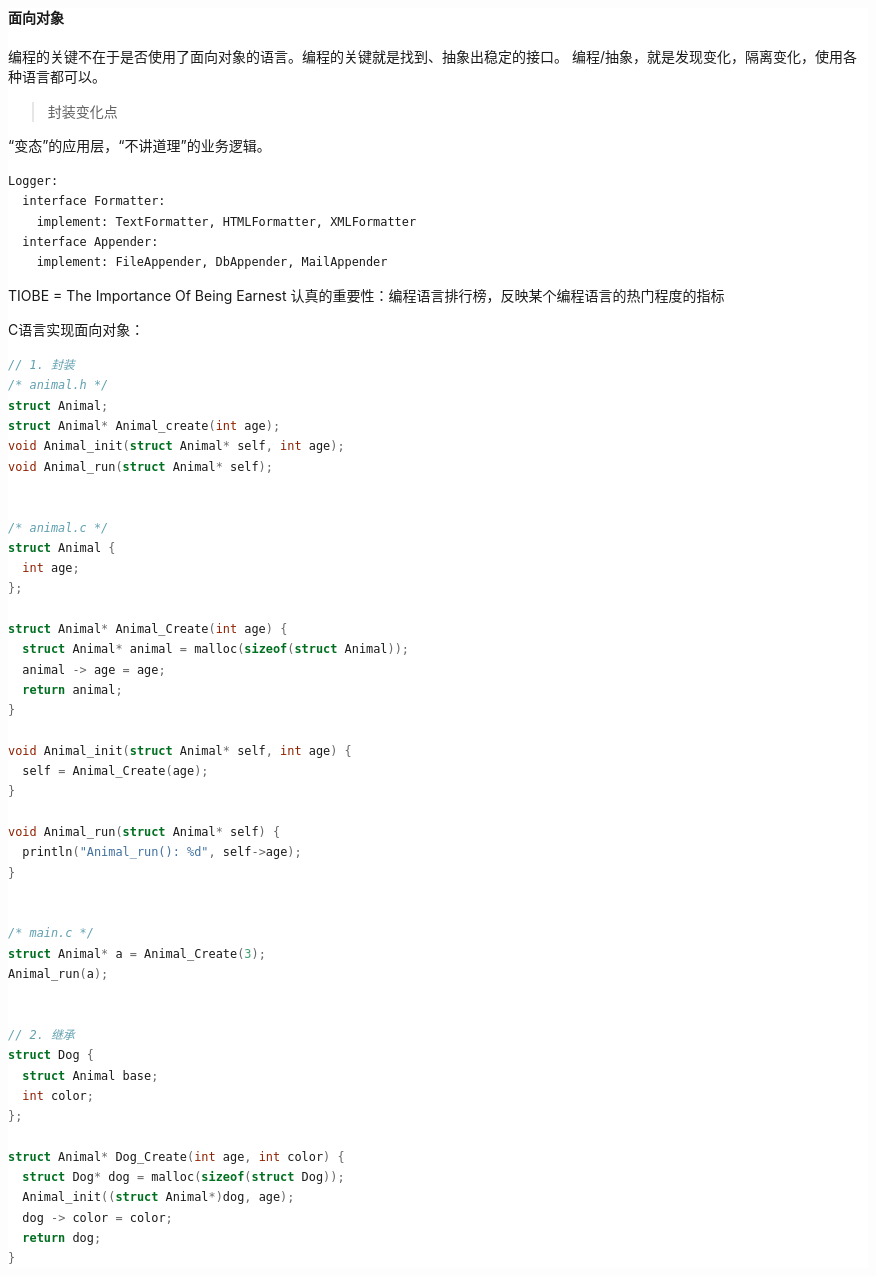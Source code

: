 #### 面向对象
编程的关键不在于是否使用了面向对象的语言。编程的关键就是找到、抽象出稳定的接口。
编程/抽象，就是发现变化，隔离变化，使用各种语言都可以。
> 封装变化点

“变态”的应用层，“不讲道理”的业务逻辑。

```
Logger:
  interface Formatter:
    implement: TextFormatter, HTMLFormatter, XMLFormatter
  interface Appender:
    implement: FileAppender, DbAppender, MailAppender
```

TIOBE = The Importance Of Being Earnest 认真的重要性：编程语言排行榜，反映某个编程语言的热门程度的指标

C语言实现面向对象：
```c
// 1. 封装
/* animal.h */
struct Animal;
struct Animal* Animal_create(int age);
void Animal_init(struct Animal* self, int age);
void Animal_run(struct Animal* self);


/* animal.c */
struct Animal {
  int age;
};

struct Animal* Animal_Create(int age) {
  struct Animal* animal = malloc(sizeof(struct Animal));
  animal -> age = age;
  return animal;
}

void Animal_init(struct Animal* self, int age) {
  self = Animal_Create(age);
}

void Animal_run(struct Animal* self) {
  println("Animal_run(): %d", self->age);
}


/* main.c */
struct Animal* a = Animal_Create(3);
Animal_run(a);


// 2. 继承
struct Dog {
  struct Animal base;
  int color;
};

struct Animal* Dog_Create(int age, int color) {
  struct Dog* dog = malloc(sizeof(struct Dog));
  Animal_init((struct Animal*)dog, age);
  dog -> color = color;
  return dog;
}


```